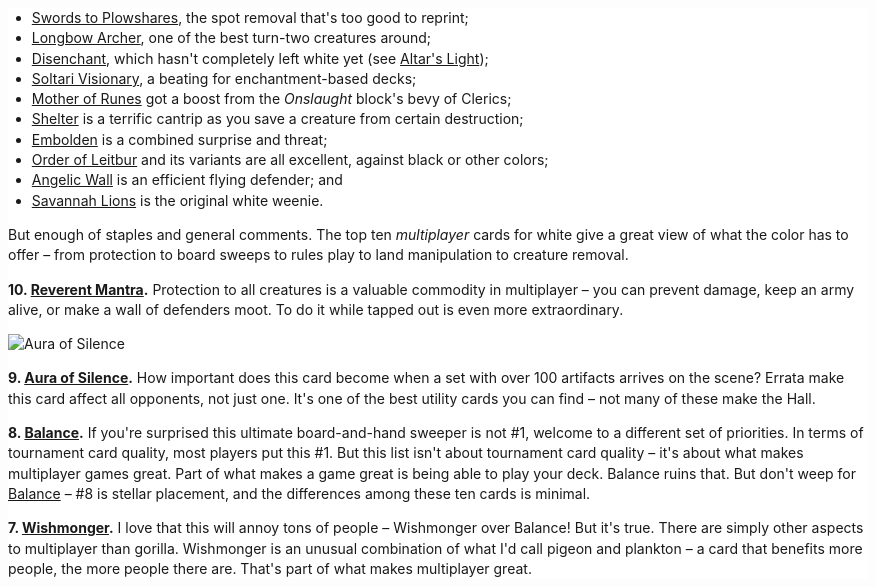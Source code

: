 
* [Swords to Plowshares](https://gatherer.wizards.com/Pages/Card/Details.aspx?name=Swords+to+Plowshares), the spot removal that's too good to reprint;
* [Longbow Archer](https://gatherer.wizards.com/Pages/Card/Details.aspx?name=Longbow+Archer), one of the best turn-two creatures around;
* [Disenchant](https://gatherer.wizards.com/Pages/Card/Details.aspx?name=Disenchant), which hasn't completely left white yet (see [Altar's Light](https://gatherer.wizards.com/Pages/Card/Details.aspx?name=Altar%27s+Light));
* [Soltari Visionary](https://gatherer.wizards.com/Pages/Card/Details.aspx?name=Soltari+Visionary), a beating for enchantment-based decks;
* [Mother of Runes](https://gatherer.wizards.com/Pages/Card/Details.aspx?name=Mother+of+Runes) got a boost from the *Onslaught* block's bevy of Clerics;
* [Shelter](https://gatherer.wizards.com/Pages/Card/Details.aspx?name=Shelter) is a terrific cantrip as you save a creature from certain destruction;
* [Embolden](https://gatherer.wizards.com/Pages/Card/Details.aspx?name=Embolden) is a combined surprise and threat;
* [Order of Leitbur](https://gatherer.wizards.com/Pages/Card/Details.aspx?name=Order+of+Leitbur) and its variants are all excellent, against black or other colors;
* [Angelic Wall](https://gatherer.wizards.com/Pages/Card/Details.aspx?name=Angelic+Wall) is an efficient flying defender; and
* [Savannah Lions](https://gatherer.wizards.com/Pages/Card/Details.aspx?name=Savannah+Lions) is the original white weenie.

But enough of staples and general comments. The top ten *multiplayer* cards for white give a great view of what the color has to offer – from protection to board sweeps to rules play to land manipulation to creature removal.


**10. [Reverent Mantra](https://gatherer.wizards.com/Pages/Card/Details.aspx?name=Reverent+Mantra).** Protection to all creatures is a valuable commodity in multiplayer – you can prevent damage, keep an army alive, or make a wall of defenders moot. To do it while tapped out is even more extraordinary.



![Aura of Silence](http://gatherer.wizards.com/Handlers/Image.ashx?size=small&type=card&name=Aura%20of%20Silence&options=)

**9. [Aura of Silence](https://gatherer.wizards.com/Pages/Card/Details.aspx?name=Aura+of+Silence).** How important does this card become when a set with over 100 artifacts arrives on the scene? Errata make this card affect all opponents, not just one. It's one of the best utility cards you can find – not many of these make the Hall.


**8. [Balance](https://gatherer.wizards.com/Pages/Card/Details.aspx?name=Balance).** If you're surprised this ultimate board-and-hand sweeper is not #1, welcome to a different set of priorities. In terms of tournament card quality, most players put this #1. But this list isn't about tournament card quality – it's about what makes multiplayer games great. Part of what makes a game great is being able to play your deck. Balance ruins that. But don't weep for [Balance](https://gatherer.wizards.com/Pages/Card/Details.aspx?name=Balance) – #8 is stellar placement, and the differences among these ten cards is minimal.


**7. [Wishmonger](https://gatherer.wizards.com/Pages/Card/Details.aspx?name=Wishmonger).** I love that this will annoy tons of people – Wishmonger over Balance! But it's true. There are simply other aspects to multiplayer than gorilla. Wishmonger is an unusual combination of what I'd call pigeon and plankton – a card that benefits more people, the more people there are. That's part of what makes multiplayer great.
